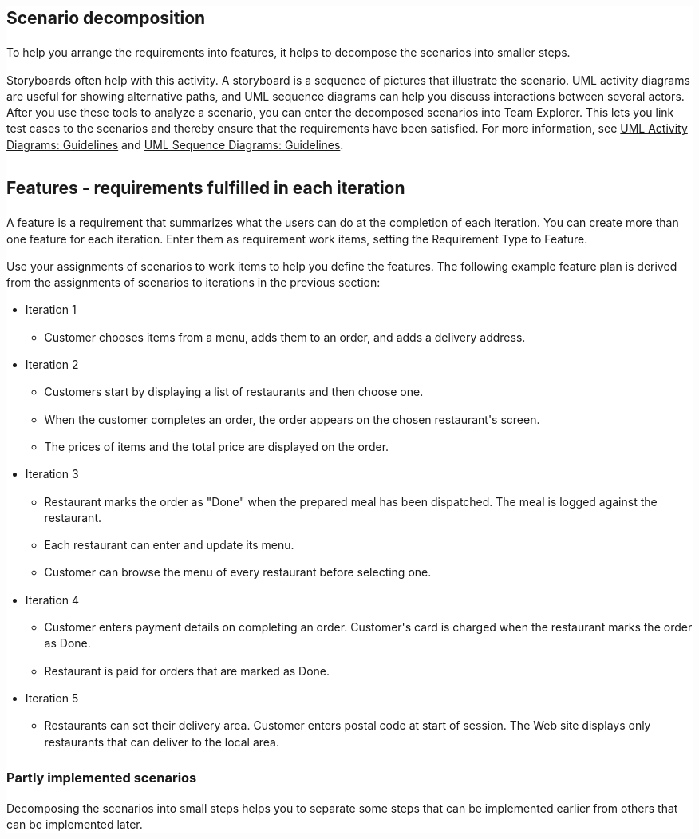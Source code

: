 ##  <a name="Decomp"></a> Scenario decomposition  
 To help you arrange the requirements into features, it helps to decompose the scenarios into smaller steps.  
  
 Storyboards often help with this activity. A storyboard is a sequence of pictures that illustrate the scenario. UML activity diagrams are useful for showing alternative paths, and UML sequence diagrams can help you discuss interactions between several actors. After you use these tools to analyze a scenario, you can enter the decomposed scenarios into Team Explorer. This lets you link test cases to the scenarios and thereby ensure that the requirements have been satisfied. For more information, see [UML Activity Diagrams: Guidelines](https://msdn.microsoft.com/library/dd409465.aspx) and [UML Sequence Diagrams: Guidelines](https://msdn.microsoft.com/library/dd409465.aspx).  
  
##  <a name="Features"></a> Features - requirements fulfilled in each iteration  
 A feature is a requirement that summarizes what the users can do at the completion of each iteration. You can create more than one feature for each iteration. Enter them as requirement work items, setting the Requirement Type to Feature.  
  
 Use your assignments of scenarios to work items to help you define the features. The following example feature plan is derived from the assignments of scenarios to iterations in the previous section:  
  
-   Iteration 1  
  
    -   Customer chooses items from a menu, adds them to an order, and adds a delivery address.  
  
-   Iteration 2  
  
    -   Customers start by displaying a list of restaurants and then choose one.  
  
    -   When the customer completes an order, the order appears on the chosen restaurant's screen.  
  
    -   The prices of items and the total price are displayed on the order.  
  
-   Iteration 3  
  
    -   Restaurant marks the order as "Done" when the prepared meal has been dispatched. The meal is logged against the restaurant.  
  
    -   Each restaurant can enter and update its menu.  
  
    -   Customer can browse the menu of every restaurant before selecting one.  
  
-   Iteration 4  
  
    -   Customer enters payment details on completing an order. Customer's card is charged when the restaurant marks the order as Done.  
  
    -   Restaurant is paid for orders that are marked as Done.  
  
-   Iteration 5  
  
    -   Restaurants can set their delivery area. Customer enters postal code at start of session. The Web site displays only restaurants that can deliver to the local area.  
  
### Partly implemented scenarios  
 Decomposing the scenarios into small steps helps you to separate some steps that can be implemented earlier from others that can be implemented later.  
  